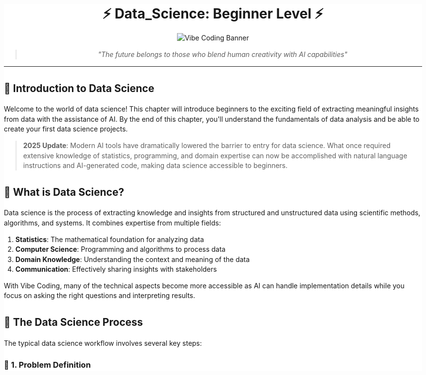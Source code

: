 <div align="center">

# ⚡ Data_Science: Beginner Level ⚡

</div>

<div align="center">

![Vibe Coding Banner](https://i.imgur.com/XYZ123.png)

</div>

<div align="center">

> *"The future belongs to those who blend human creativity with AI capabilities"*

</div>

---


## 🔷 Introduction to Data Science

Welcome to the world of data science! This chapter will introduce beginners to the exciting field of extracting meaningful insights from data with the assistance of AI. By the end of this chapter, you'll understand the fundamentals of data analysis and be able to create your first data science projects.

> **2025 Update**: Modern AI tools have dramatically lowered the barrier to entry for data science. What once required extensive knowledge of statistics, programming, and domain expertise can now be accomplished with natural language instructions and AI-generated code, making data science accessible to beginners.


## 🔷 What is Data Science?

Data science is the process of extracting knowledge and insights from structured and unstructured data using scientific methods, algorithms, and systems. It combines expertise from multiple fields:

1. **Statistics**: The mathematical foundation for analyzing data
2. **Computer Science**: Programming and algorithms to process data
3. **Domain Knowledge**: Understanding the context and meaning of the data
4. **Communication**: Effectively sharing insights with stakeholders

With Vibe Coding, many of the technical aspects become more accessible as AI can handle implementation details while you focus on asking the right questions and interpreting results.


## 🔷 The Data Science Process

The typical data science workflow involves several key steps:


### 🔹 1. Problem Definition
